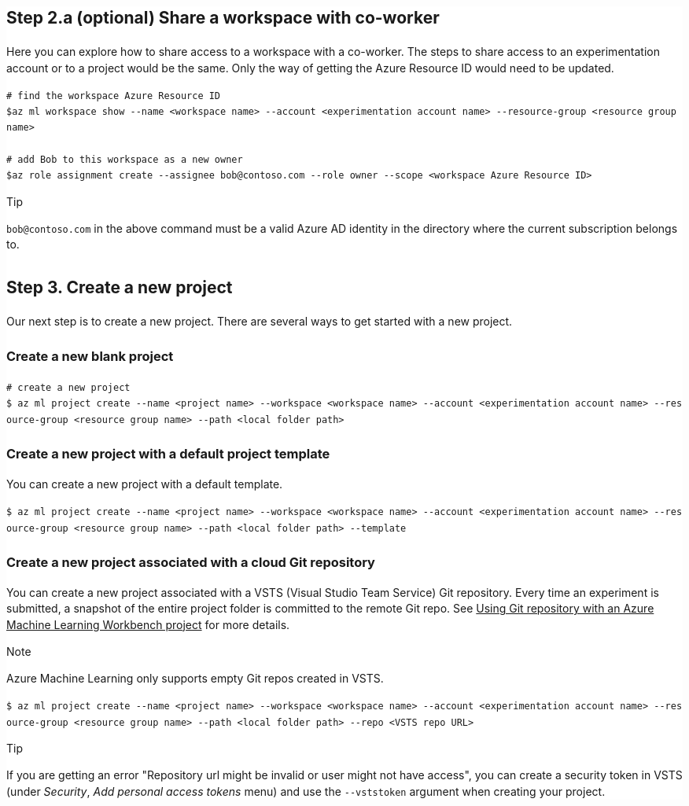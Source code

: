 ## Step 2.a (optional) Share a workspace with co-worker
Here you can explore how to share access to a workspace with a co-worker. The steps to share access to an experimentation account or to a project would be the same. Only the way of getting the Azure Resource ID would need to be updated.

```azure-cli
# find the workspace Azure Resource ID
$az ml workspace show --name <workspace name> --account <experimentation account name> --resource-group <resource group name>

# add Bob to this workspace as a new owner
$az role assignment create --assignee bob@contoso.com --role owner --scope <workspace Azure Resource ID>
```

> [!TIP]
> `bob@contoso.com` in the above command must be a valid Azure AD identity in the directory where the current subscription belongs to.

## Step 3. Create a new project
Our next step is to create a new project. There are several ways to get started with a new project.

### Create a new blank project

```azure-cli
# create a new project
$ az ml project create --name <project name> --workspace <workspace name> --account <experimentation account name> --resource-group <resource group name> --path <local folder path>
```

### Create a new project with a default project template
You can create a new project with a default template.

```azure-cli
$ az ml project create --name <project name> --workspace <workspace name> --account <experimentation account name> --resource-group <resource group name> --path <local folder path> --template
```

### Create a new project associated with a cloud Git repository
You can create a new project associated with a VSTS (Visual Studio Team Service) Git repository. Every time an experiment is submitted, a snapshot of the entire project folder is committed to the remote Git repo. See [Using Git repository with an Azure Machine Learning Workbench project](using-git-ml-project.md) for more details.

> [!NOTE]
> Azure Machine Learning only supports empty Git repos created in VSTS.

```azure-cli
$ az ml project create --name <project name> --workspace <workspace name> --account <experimentation account name> --resource-group <resource group name> --path <local folder path> --repo <VSTS repo URL>
```
> [!TIP]
> If you are getting an error "Repository url might be invalid or user might not have access", you can create a security token in VSTS (under _Security_, _Add personal access tokens_ menu) and use the `--vststoken` argument when creating your project. 
